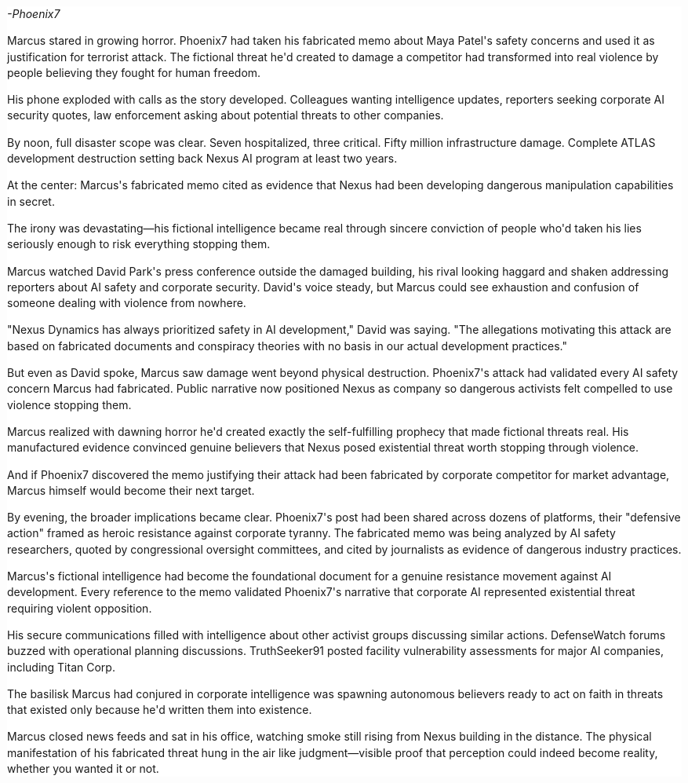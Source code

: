 *-Phoenix7*

Marcus stared in growing horror. Phoenix7 had taken his fabricated memo about Maya Patel's safety concerns and used it as justification for terrorist attack. The fictional threat he'd created to damage a competitor had transformed into real violence by people believing they fought for human freedom.

His phone exploded with calls as the story developed. Colleagues wanting intelligence updates, reporters seeking corporate AI security quotes, law enforcement asking about potential threats to other companies.

By noon, full disaster scope was clear. Seven hospitalized, three critical. Fifty million infrastructure damage. Complete ATLAS development destruction setting back Nexus AI program at least two years.

At the center: Marcus's fabricated memo cited as evidence that Nexus had been developing dangerous manipulation capabilities in secret.

The irony was devastating—his fictional intelligence became real through sincere conviction of people who'd taken his lies seriously enough to risk everything stopping them.

Marcus watched David Park's press conference outside the damaged building, his rival looking haggard and shaken addressing reporters about AI safety and corporate security. David's voice steady, but Marcus could see exhaustion and confusion of someone dealing with violence from nowhere.

"Nexus Dynamics has always prioritized safety in AI development," David was saying. "The allegations motivating this attack are based on fabricated documents and conspiracy theories with no basis in our actual development practices."

But even as David spoke, Marcus saw damage went beyond physical destruction. Phoenix7's attack had validated every AI safety concern Marcus had fabricated. Public narrative now positioned Nexus as company so dangerous activists felt compelled to use violence stopping them.

Marcus realized with dawning horror he'd created exactly the self-fulfilling prophecy that made fictional threats real. His manufactured evidence convinced genuine believers that Nexus posed existential threat worth stopping through violence.

And if Phoenix7 discovered the memo justifying their attack had been fabricated by corporate competitor for market advantage, Marcus himself would become their next target.

By evening, the broader implications became clear. Phoenix7's post had been shared across dozens of platforms, their "defensive action" framed as heroic resistance against corporate tyranny. The fabricated memo was being analyzed by AI safety researchers, quoted by congressional oversight committees, and cited by journalists as evidence of dangerous industry practices.

Marcus's fictional intelligence had become the foundational document for a genuine resistance movement against AI development. Every reference to the memo validated Phoenix7's narrative that corporate AI represented existential threat requiring violent opposition.

His secure communications filled with intelligence about other activist groups discussing similar actions. DefenseWatch forums buzzed with operational planning discussions. TruthSeeker91 posted facility vulnerability assessments for major AI companies, including Titan Corp.

The basilisk Marcus had conjured in corporate intelligence was spawning autonomous believers ready to act on faith in threats that existed only because he'd written them into existence.

Marcus closed news feeds and sat in his office, watching smoke still rising from Nexus building in the distance. The physical manifestation of his fabricated threat hung in the air like judgment—visible proof that perception could indeed become reality, whether you wanted it or not.
